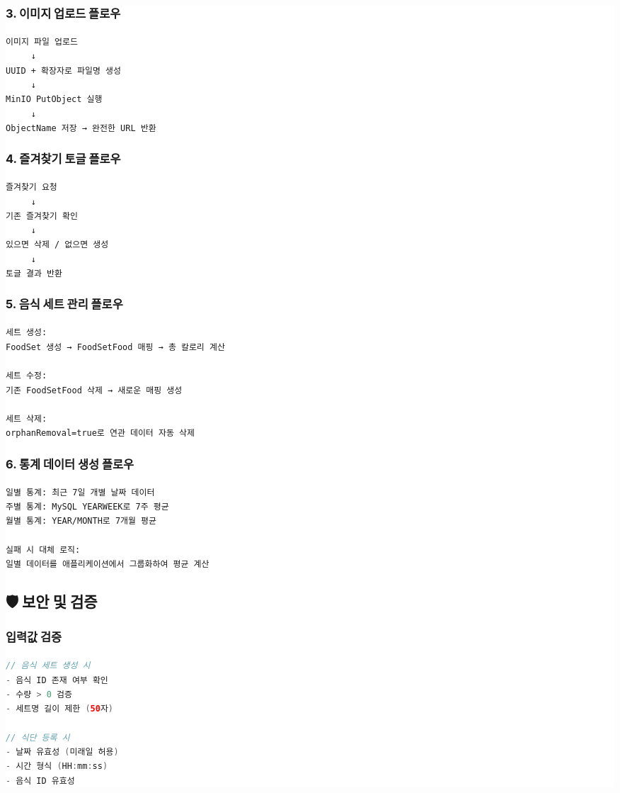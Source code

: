 ### 3. 이미지 업로드 플로우
```
이미지 파일 업로드
     ↓
UUID + 확장자로 파일명 생성
     ↓
MinIO PutObject 실행
     ↓
ObjectName 저장 → 완전한 URL 반환
```

### 4. 즐겨찾기 토글 플로우
```
즐겨찾기 요청
     ↓
기존 즐겨찾기 확인
     ↓
있으면 삭제 / 없으면 생성
     ↓
토글 결과 반환
```

### 5. 음식 세트 관리 플로우
```
세트 생성:
FoodSet 생성 → FoodSetFood 매핑 → 총 칼로리 계산

세트 수정:
기존 FoodSetFood 삭제 → 새로운 매핑 생성

세트 삭제:
orphanRemoval=true로 연관 데이터 자동 삭제
```

### 6. 통계 데이터 생성 플로우
```
일별 통계: 최근 7일 개별 날짜 데이터
주별 통계: MySQL YEARWEEK로 7주 평균
월별 통계: YEAR/MONTH로 7개월 평균

실패 시 대체 로직:
일별 데이터를 애플리케이션에서 그룹화하여 평균 계산
```

## 🛡️ 보안 및 검증

### 입력값 검증
```java
// 음식 세트 생성 시
- 음식 ID 존재 여부 확인
- 수량 > 0 검증
- 세트명 길이 제한 (50자)

// 식단 등록 시  
- 날짜 유효성 (미래일 허용)
- 시간 형식 (HH:mm:ss)
- 음식 ID 유효성
```
